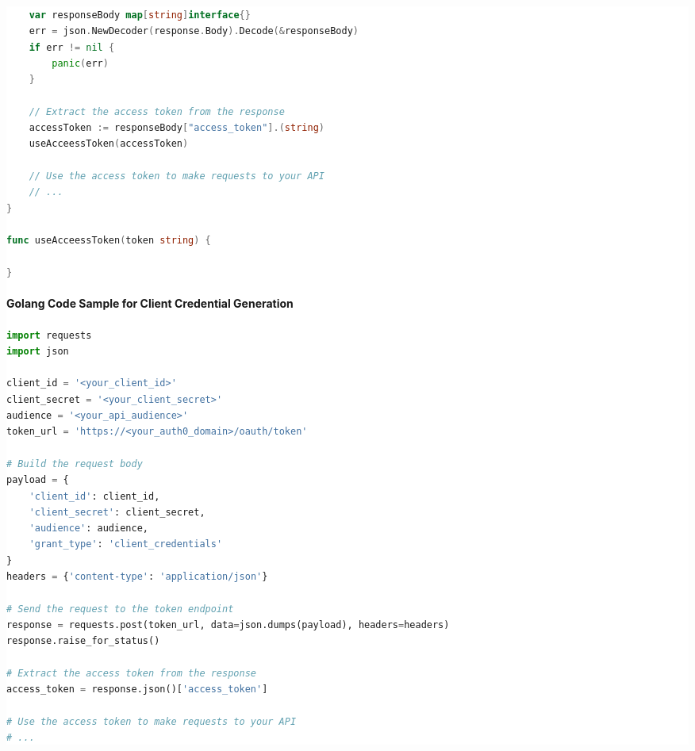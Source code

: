 ```go
    var responseBody map[string]interface{}
    err = json.NewDecoder(response.Body).Decode(&responseBody)
    if err != nil {
        panic(err)
    }

    // Extract the access token from the response
    accessToken := responseBody["access_token"].(string)
	useAcceessToken(accessToken)

    // Use the access token to make requests to your API
    // ...
}

func useAcceessToken(token string) {
    
}

```

#### Golang Code Sample for Client Credential Generation

```python
import requests
import json

client_id = '<your_client_id>'
client_secret = '<your_client_secret>'
audience = '<your_api_audience>'
token_url = 'https://<your_auth0_domain>/oauth/token'

# Build the request body
payload = {
    'client_id': client_id,
    'client_secret': client_secret,
    'audience': audience,
    'grant_type': 'client_credentials'
}
headers = {'content-type': 'application/json'}

# Send the request to the token endpoint
response = requests.post(token_url, data=json.dumps(payload), headers=headers)
response.raise_for_status()

# Extract the access token from the response
access_token = response.json()['access_token']

# Use the access token to make requests to your API
# ...

```
